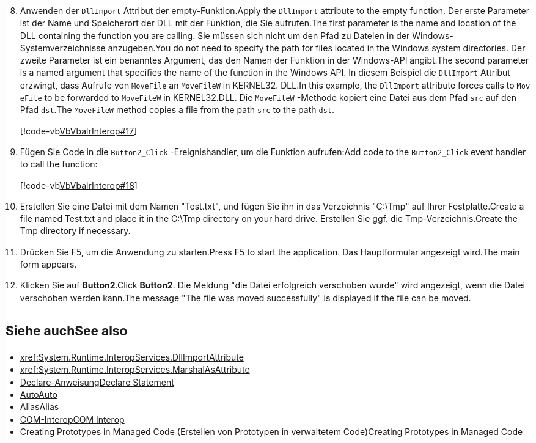 8. <span data-ttu-id="5c2fc-194">Anwenden der `DllImport` Attribut der empty-Funktion.</span><span class="sxs-lookup"><span data-stu-id="5c2fc-194">Apply the `DllImport` attribute to the empty function.</span></span> <span data-ttu-id="5c2fc-195">Der erste Parameter ist der Name und Speicherort der DLL mit der Funktion, die Sie aufrufen.</span><span class="sxs-lookup"><span data-stu-id="5c2fc-195">The first parameter is the name and location of the DLL containing the function you are calling.</span></span> <span data-ttu-id="5c2fc-196">Sie müssen sich nicht um den Pfad zu Dateien in der Windows-Systemverzeichnisse anzugeben.</span><span class="sxs-lookup"><span data-stu-id="5c2fc-196">You do not need to specify the path for files located in the Windows system directories.</span></span> <span data-ttu-id="5c2fc-197">Der zweite Parameter ist ein benanntes Argument, das den Namen der Funktion in der Windows-API angibt.</span><span class="sxs-lookup"><span data-stu-id="5c2fc-197">The second parameter is a named argument that specifies the name of the function in the Windows API.</span></span> <span data-ttu-id="5c2fc-198">In diesem Beispiel die `DllImport` Attribut erzwingt, dass Aufrufe von `MoveFile` an `MoveFileW` in KERNEL32. DLL.</span><span class="sxs-lookup"><span data-stu-id="5c2fc-198">In this example, the `DllImport` attribute forces calls to `MoveFile` to be forwarded to `MoveFileW` in KERNEL32.DLL.</span></span> <span data-ttu-id="5c2fc-199">Die `MoveFileW` -Methode kopiert eine Datei aus dem Pfad `src` auf den Pfad `dst`.</span><span class="sxs-lookup"><span data-stu-id="5c2fc-199">The `MoveFileW` method copies a file from the path `src` to the path `dst`.</span></span>  
  
     [!code-vb[VbVbalrInterop#17](~/samples/snippets/visualbasic/VS_Snippets_VBCSharp/VbVbalrInterop/VB/Class1.vb#17)]  
  
9. <span data-ttu-id="5c2fc-200">Fügen Sie Code in die `Button2_Click` -Ereignishandler, um die Funktion aufrufen:</span><span class="sxs-lookup"><span data-stu-id="5c2fc-200">Add code to the `Button2_Click` event handler to call the function:</span></span>  
  
     [!code-vb[VbVbalrInterop#18](~/samples/snippets/visualbasic/VS_Snippets_VBCSharp/VbVbalrInterop/VB/Class1.vb#18)]  
  
10. <span data-ttu-id="5c2fc-201">Erstellen Sie eine Datei mit dem Namen "Test.txt", und fügen Sie ihn in das Verzeichnis "C:\Tmp" auf Ihrer Festplatte.</span><span class="sxs-lookup"><span data-stu-id="5c2fc-201">Create a file named Test.txt and place it in the C:\Tmp directory on your hard drive.</span></span> <span data-ttu-id="5c2fc-202">Erstellen Sie ggf. die Tmp-Verzeichnis.</span><span class="sxs-lookup"><span data-stu-id="5c2fc-202">Create the Tmp directory if necessary.</span></span>  
  
11. <span data-ttu-id="5c2fc-203">Drücken Sie F5, um die Anwendung zu starten.</span><span class="sxs-lookup"><span data-stu-id="5c2fc-203">Press F5 to start the application.</span></span> <span data-ttu-id="5c2fc-204">Das Hauptformular angezeigt wird.</span><span class="sxs-lookup"><span data-stu-id="5c2fc-204">The main form appears.</span></span>  
  
12. <span data-ttu-id="5c2fc-205">Klicken Sie auf **Button2**.</span><span class="sxs-lookup"><span data-stu-id="5c2fc-205">Click **Button2**.</span></span> <span data-ttu-id="5c2fc-206">Die Meldung "die Datei erfolgreich verschoben wurde" wird angezeigt, wenn die Datei verschoben werden kann.</span><span class="sxs-lookup"><span data-stu-id="5c2fc-206">The message "The file was moved successfully" is displayed if the file can be moved.</span></span>  
  
## <a name="see-also"></a><span data-ttu-id="5c2fc-207">Siehe auch</span><span class="sxs-lookup"><span data-stu-id="5c2fc-207">See also</span></span>

- <xref:System.Runtime.InteropServices.DllImportAttribute>
- <xref:System.Runtime.InteropServices.MarshalAsAttribute>
- [<span data-ttu-id="5c2fc-208">Declare-Anweisung</span><span class="sxs-lookup"><span data-stu-id="5c2fc-208">Declare Statement</span></span>](../../../visual-basic/language-reference/statements/declare-statement.md)
- [<span data-ttu-id="5c2fc-209">Auto</span><span class="sxs-lookup"><span data-stu-id="5c2fc-209">Auto</span></span>](../../../visual-basic/language-reference/modifiers/auto.md)
- [<span data-ttu-id="5c2fc-210">Alias</span><span class="sxs-lookup"><span data-stu-id="5c2fc-210">Alias</span></span>](../../../visual-basic/language-reference/statements/alias-clause.md)
- [<span data-ttu-id="5c2fc-211">COM-Interop</span><span class="sxs-lookup"><span data-stu-id="5c2fc-211">COM Interop</span></span>](../../../visual-basic/programming-guide/com-interop/index.md)
- [<span data-ttu-id="5c2fc-212">Creating Prototypes in Managed Code (Erstellen von Prototypen in verwaltetem Code)</span><span class="sxs-lookup"><span data-stu-id="5c2fc-212">Creating Prototypes in Managed Code</span></span>](../../../framework/interop/creating-prototypes-in-managed-code.md)
